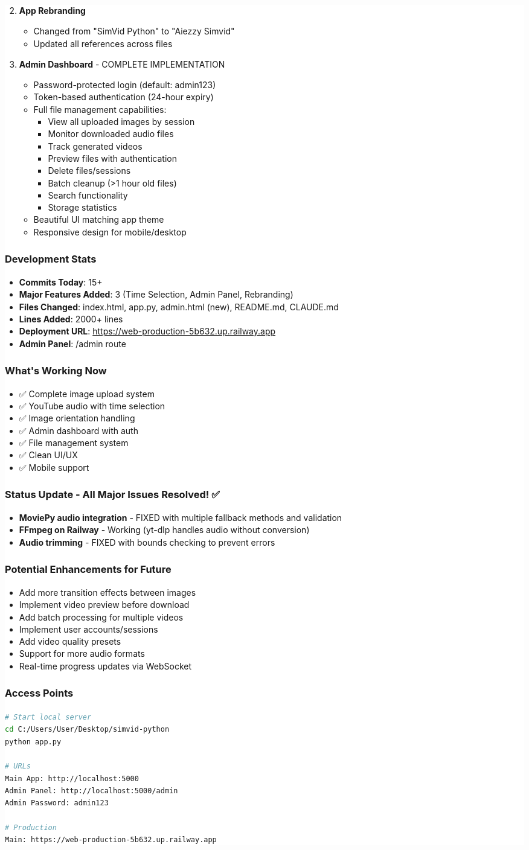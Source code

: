 2. **App Rebranding**
   - Changed from "SimVid Python" to "Aiezzy Simvid"
   - Updated all references across files

3. **Admin Dashboard** - COMPLETE IMPLEMENTATION
   - Password-protected login (default: admin123)
   - Token-based authentication (24-hour expiry)
   - Full file management capabilities:
     * View all uploaded images by session
     * Monitor downloaded audio files
     * Track generated videos
     * Preview files with authentication
     * Delete files/sessions
     * Batch cleanup (>1 hour old files)
     * Search functionality
     * Storage statistics
   - Beautiful UI matching app theme
   - Responsive design for mobile/desktop

### Development Stats
- **Commits Today**: 15+
- **Major Features Added**: 3 (Time Selection, Admin Panel, Rebranding)
- **Files Changed**: index.html, app.py, admin.html (new), README.md, CLAUDE.md
- **Lines Added**: 2000+ lines
- **Deployment URL**: https://web-production-5b632.up.railway.app
- **Admin Panel**: /admin route

### What's Working Now
- ✅ Complete image upload system
- ✅ YouTube audio with time selection
- ✅ Image orientation handling
- ✅ Admin dashboard with auth
- ✅ File management system
- ✅ Clean UI/UX
- ✅ Mobile support

### Status Update - All Major Issues Resolved! ✅
- **MoviePy audio integration** - FIXED with multiple fallback methods and validation
- **FFmpeg on Railway** - Working (yt-dlp handles audio without conversion)
- **Audio trimming** - FIXED with bounds checking to prevent errors

### Potential Enhancements for Future
- Add more transition effects between images
- Implement video preview before download
- Add batch processing for multiple videos
- Implement user accounts/sessions
- Add video quality presets
- Support for more audio formats
- Real-time progress updates via WebSocket

### Access Points
```bash
# Start local server
cd C:/Users/User/Desktop/simvid-python
python app.py

# URLs
Main App: http://localhost:5000
Admin Panel: http://localhost:5000/admin
Admin Password: admin123

# Production
Main: https://web-production-5b632.up.railway.app
```